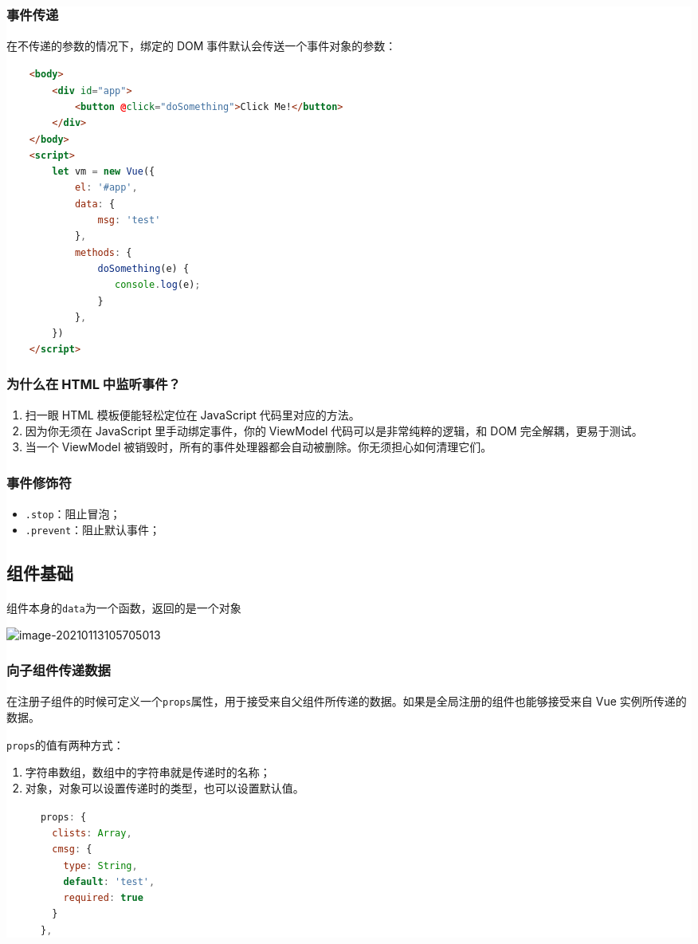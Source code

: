 ### 事件传递

在不传递的参数的情况下，绑定的 DOM 事件默认会传送一个事件对象的参数：

```html
    <body>
        <div id="app">
            <button @click="doSomething">Click Me!</button>
        </div>
    </body>
    <script>
        let vm = new Vue({
            el: '#app',
            data: {
                msg: 'test'
            },
            methods: {
                doSomething(e) {
                   console.log(e);
                }
            },
        })
    </script>
```

### 为什么在 HTML 中监听事件？

1. 扫一眼 HTML 模板便能轻松定位在 JavaScript 代码里对应的方法。
2. 因为你无须在 JavaScript 里手动绑定事件，你的 ViewModel 代码可以是非常纯粹的逻辑，和 DOM 完全解耦，更易于测试。
3. 当一个 ViewModel 被销毁时，所有的事件处理器都会自动被删除。你无须担心如何清理它们。

### 事件修饰符

* `.stop`：阻止冒泡；
* `.prevent`：阻止默认事件；

## 组件基础

组件本身的`data`为一个函数，返回的是一个对象

![image-20210113105705013](images/Vue%E4%B8%B4%E6%97%B6%E7%AC%94%E8%AE%B0/image-20210113105705013.png)

### 向子组件传递数据

在注册子组件的时候可定义一个`props`属性，用于接受来自父组件所传递的数据。如果是全局注册的组件也能够接受来自 Vue 实例所传递的数据。

`props`的值有两种方式：

1. 字符串数组，数组中的字符串就是传递时的名称；
2. 对象，对象可以设置传递时的类型，也可以设置默认值。

```js
      props: {
        clists: Array,
        cmsg: {
          type: String,
          default: 'test',
          required: true
        }
      },
```
